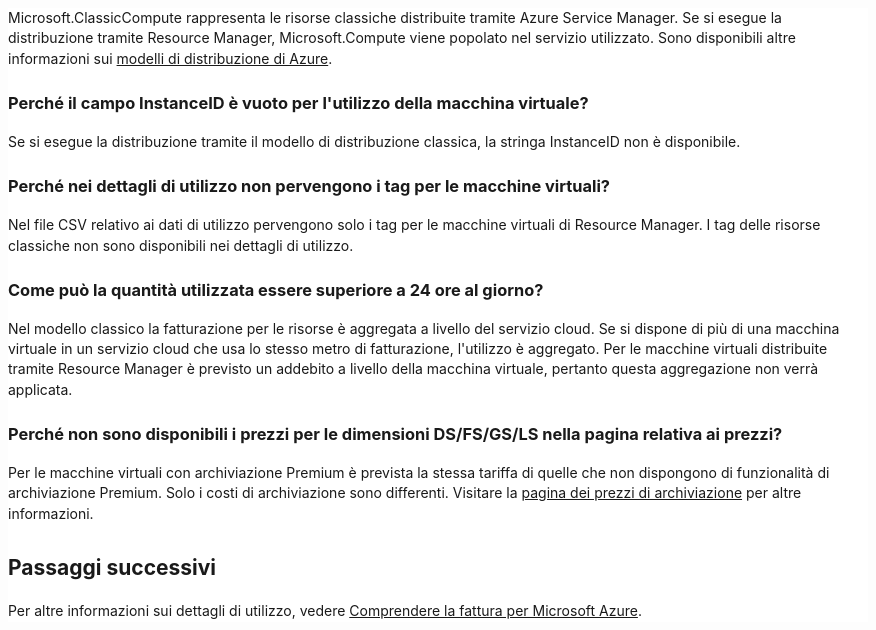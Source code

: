 Microsoft.ClassicCompute rappresenta le risorse classiche distribuite tramite Azure Service Manager. Se si esegue la distribuzione tramite Resource Manager, Microsoft.Compute viene popolato nel servizio utilizzato. Sono disponibili altre informazioni sui [modelli di distribuzione di Azure](/azure-resource-manager/resource-manager-deployment-model.md).
### <a name="why-is-the-instanceid-field-blank-for-my-virtual-machine-usage"></a>Perché il campo InstanceID è vuoto per l'utilizzo della macchina virtuale?
Se si esegue la distribuzione tramite il modello di distribuzione classica, la stringa InstanceID non è disponibile.
### <a name="why-are-the-tags-for-my-vms-not-flowing-to-the-usage-details"></a>Perché nei dettagli di utilizzo non pervengono i tag per le macchine virtuali?
Nel file CSV relativo ai dati di utilizzo pervengono solo i tag per le macchine virtuali di Resource Manager. I tag delle risorse classiche non sono disponibili nei dettagli di utilizzo.
### <a name="how-can-the-consumed-quantity-be-more-than-24-hours-one-day"></a>Come può la quantità utilizzata essere superiore a 24 ore al giorno?
Nel modello classico la fatturazione per le risorse è aggregata a livello del servizio cloud. Se si dispone di più di una macchina virtuale in un servizio cloud che usa lo stesso metro di fatturazione, l'utilizzo è aggregato. Per le macchine virtuali distribuite tramite Resource Manager è previsto un addebito a livello della macchina virtuale, pertanto questa aggregazione non verrà applicata.
### <a name="why-is-pricing-not-available-for-dsfsgsls-sizes-on-the-pricing-page"></a>Perché non sono disponibili i prezzi per le dimensioni DS/FS/GS/LS nella pagina relativa ai prezzi?
Per le macchine virtuali con archiviazione Premium è prevista la stessa tariffa di quelle che non dispongono di funzionalità di archiviazione Premium. Solo i costi di archiviazione sono differenti. Visitare la [pagina dei prezzi di archiviazione](https://azure.microsoft.com/pricing/details/storage/unmanaged-disks/) per altre informazioni.

## <a name="next-steps"></a>Passaggi successivi
Per altre informazioni sui dettagli di utilizzo, vedere [Comprendere la fattura per Microsoft Azure](/billing/billing-understand-your-bill.md).

